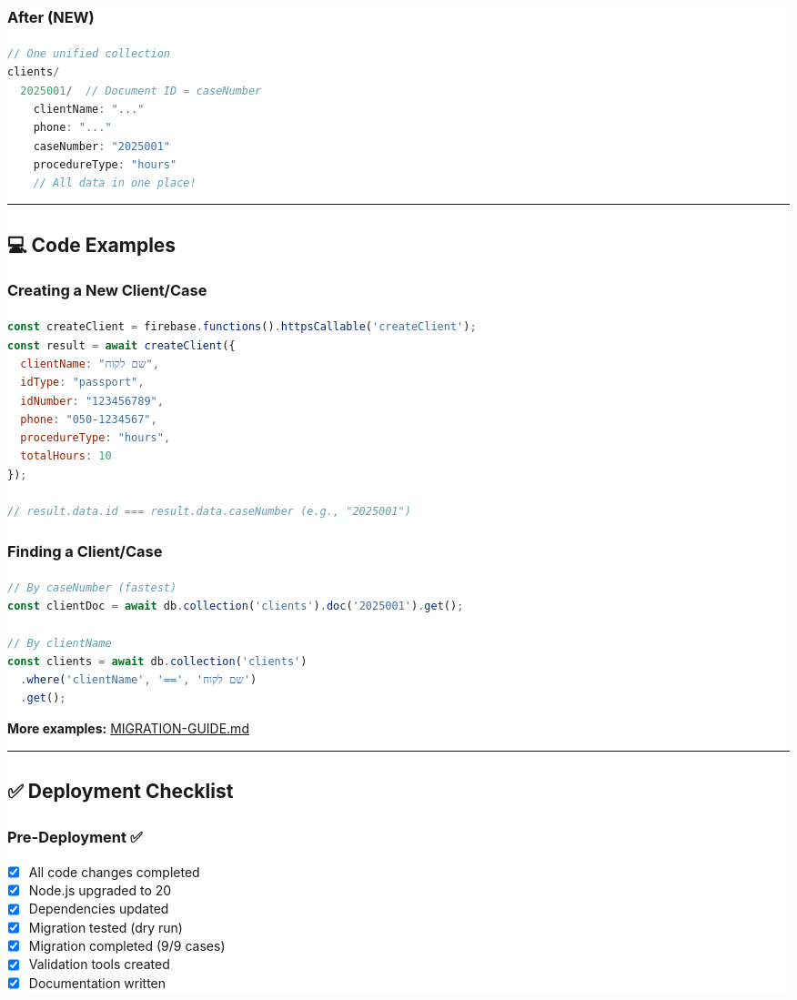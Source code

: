 ### After (NEW)
```javascript
// One unified collection
clients/
  2025001/  // Document ID = caseNumber
    clientName: "..."
    phone: "..."
    caseNumber: "2025001"
    procedureType: "hours"
    // All data in one place!
```

---

## 💻 Code Examples

### Creating a New Client/Case
```javascript
const createClient = firebase.functions().httpsCallable('createClient');
const result = await createClient({
  clientName: "שם לקוח",
  idType: "passport",
  idNumber: "123456789",
  phone: "050-1234567",
  procedureType: "hours",
  totalHours: 10
});

// result.data.id === result.data.caseNumber (e.g., "2025001")
```

### Finding a Client/Case
```javascript
// By caseNumber (fastest)
const clientDoc = await db.collection('clients').doc('2025001').get();

// By clientName
const clients = await db.collection('clients')
  .where('clientName', '==', 'שם לקוח')
  .get();
```

**More examples:** [MIGRATION-GUIDE.md](MIGRATION-GUIDE.md)

---

## ✅ Deployment Checklist

### Pre-Deployment ✅
- [x] All code changes completed
- [x] Node.js upgraded to 20
- [x] Dependencies updated
- [x] Migration tested (dry run)
- [x] Migration completed (9/9 cases)
- [x] Validation tools created
- [x] Documentation written
